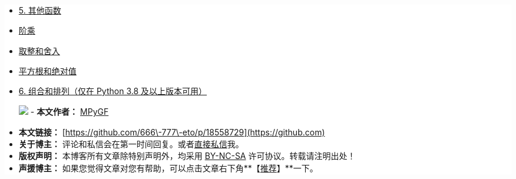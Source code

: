 * [5\. 其他函数](#tid-Ar8zrf)
* [阶乘](#%E9%98%B6%E4%B9%98)
* [取整和舍入](#%E5%8F%96%E6%95%B4%E5%92%8C%E8%88%8D%E5%85%A5)
* [平方根和绝对值](#%E5%B9%B3%E6%96%B9%E6%A0%B9%E5%92%8C%E7%BB%9D%E5%AF%B9%E5%80%BC)
* [6\. 组合和排列（仅在 Python 3\.8 及以上版本可用）](#tid-sXZt8C)

   ![](https://github.com/cnblogs_com/blogs/832194/galleries/2424134/t_241001140621_%E5%BE%AE%E4%BF%A1%E5%9B%BE%E7%89%87_20231111221642.png)    - **本文作者：** [MPyGF](https://github.com)
 - **本文链接：** [https://github.com/666\-777\-eto/p/18558729](https://github.com)
 - **关于博主：** 评论和私信会在第一时间回复。或者[直接私信](https://github.com)我。
 - **版权声明：** 本博客所有文章除特别声明外，均采用 [BY\-NC\-SA](https://github.com "BY-NC-SA") 许可协议。转载请注明出处！
 - **声援博主：** 如果您觉得文章对您有帮助，可以点击文章右下角**【[推荐](javascript:void(0);)】**一下。
     
